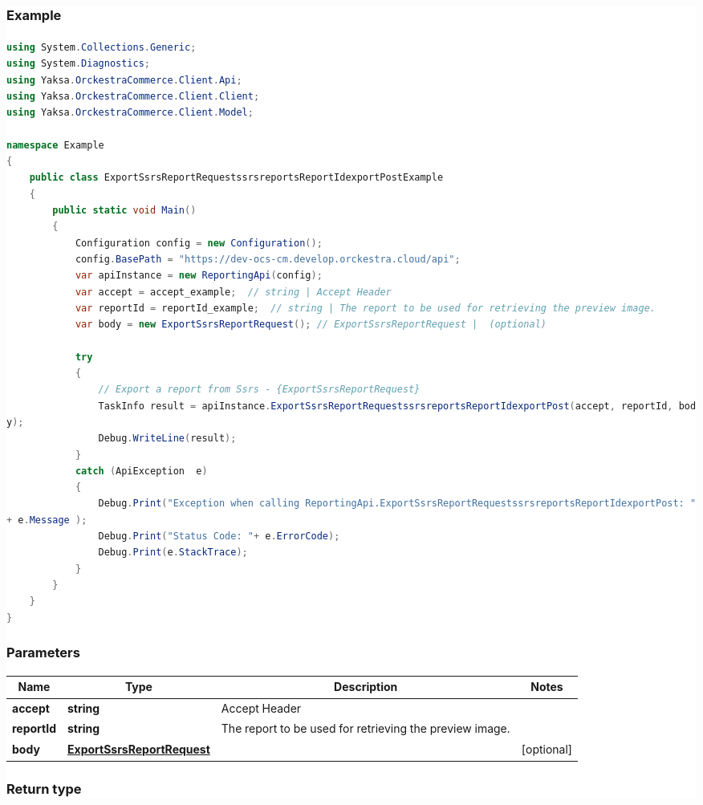 ### Example
```csharp
using System.Collections.Generic;
using System.Diagnostics;
using Yaksa.OrckestraCommerce.Client.Api;
using Yaksa.OrckestraCommerce.Client.Client;
using Yaksa.OrckestraCommerce.Client.Model;

namespace Example
{
    public class ExportSsrsReportRequestssrsreportsReportIdexportPostExample
    {
        public static void Main()
        {
            Configuration config = new Configuration();
            config.BasePath = "https://dev-ocs-cm.develop.orckestra.cloud/api";
            var apiInstance = new ReportingApi(config);
            var accept = accept_example;  // string | Accept Header
            var reportId = reportId_example;  // string | The report to be used for retrieving the preview image.
            var body = new ExportSsrsReportRequest(); // ExportSsrsReportRequest |  (optional) 

            try
            {
                // Export a report from Ssrs - {ExportSsrsReportRequest}
                TaskInfo result = apiInstance.ExportSsrsReportRequestssrsreportsReportIdexportPost(accept, reportId, body);
                Debug.WriteLine(result);
            }
            catch (ApiException  e)
            {
                Debug.Print("Exception when calling ReportingApi.ExportSsrsReportRequestssrsreportsReportIdexportPost: " + e.Message );
                Debug.Print("Status Code: "+ e.ErrorCode);
                Debug.Print(e.StackTrace);
            }
        }
    }
}
```

### Parameters

Name | Type | Description  | Notes
------------- | ------------- | ------------- | -------------
 **accept** | **string**| Accept Header | 
 **reportId** | **string**| The report to be used for retrieving the preview image. | 
 **body** | [**ExportSsrsReportRequest**](ExportSsrsReportRequest.md)|  | [optional] 

### Return type
